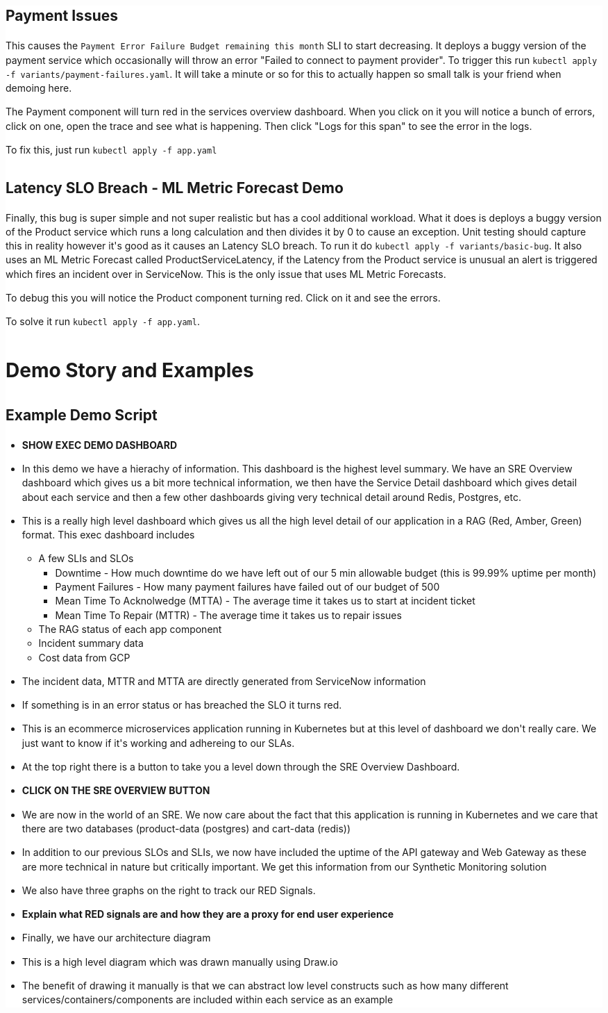 ## Payment Issues
This causes the `Payment Error Failure Budget remaining this month` SLI to start decreasing. It deploys a buggy version of the payment service which occasionally will throw an error "Failed to connect to payment provider". To trigger this run `kubectl apply -f variants/payment-failures.yaml`. It will take a minute or so for this to actually happen so small talk is your friend when demoing here.

The Payment component will turn red in the services overview dashboard. When you click on it you will notice a bunch of errors, click on one, open the trace and see what is happening. Then click "Logs for this span" to see the error in the logs.

To fix this, just run `kubectl apply -f app.yaml`

## Latency SLO Breach - ML Metric Forecast Demo
Finally, this bug is super simple and not super realistic but has a cool additional workload. What it does is deploys a buggy version of the Product service which runs a long calculation and then divides it by 0 to cause an exception. Unit testing should capture this in reality however it's good as it causes an Latency SLO breach. To run it do `kubectl apply -f variants/basic-bug`. It also uses an ML Metric Forecast called ProductServiceLatency, if the Latency from the Product service is unusual an alert is triggered which fires an incident over in ServiceNow. This is the only issue that uses ML Metric Forecasts.

To debug this you will notice the Product component turning red. Click on it and see the errors.

To solve it run `kubectl apply -f app.yaml`.


# Demo Story and Examples
## Example Demo Script 
- **SHOW EXEC DEMO DASHBOARD**

- In this demo we have a hierachy of information. This dashboard is the highest level summary. We have an SRE Overview dashboard which gives us a bit more technical information, we then have the Service Detail dashboard which gives detail about each service and then a few other dashboards giving very technical detail around Redis, Postgres, etc.
- This is a really high level dashboard which gives us all the high level detail of our application in a RAG (Red, Amber, Green) format. This exec dashboard includes
	- A few SLIs and SLOs 
		- Downtime - How much downtime do we have left out of our 5 min allowable budget (this is 99.99% uptime per month)
		- Payment Failures - How many payment failures have failed out of our budget of 500
		- Mean Time To Acknolwedge (MTTA) - The average time it takes us to start at incident ticket
		- Mean Time To Repair (MTTR) - The average time it takes us to repair issues
	- The RAG status of each app component
	- Incident summary data
	- Cost data from GCP
- The incident data, MTTR and MTTA are directly generated from ServiceNow information
- If something is in an error status or has breached the SLO it turns red.
- This is an ecommerce microservices application running in Kubernetes but at this level of dashboard we don't really care. We just want to know if it's working and adhereing to our SLAs.
- At the top right there is a button to take you a level down through the SRE Overview Dashboard. 
- **CLICK ON THE SRE OVERVIEW BUTTON**
- We are now in the world of an SRE. We now care about the fact that this application is running in Kubernetes and we care that there are two databases (product-data (postgres) and cart-data (redis))
- In addition to our previous SLOs and SLIs, we now have included the uptime of the API gateway and Web Gateway as these are more technical in nature but critically important. We get this information from our Synthetic Monitoring solution
- We also have three graphs on the right to track our RED Signals.
- **Explain what RED signals are and how they are a proxy for end user experience**
- Finally, we have our architecture diagram
- This is a high level diagram which was drawn manually using Draw.io
- The benefit of drawing it manually is that we can abstract low level constructs such as how many different services/containers/components are included within each service as an example